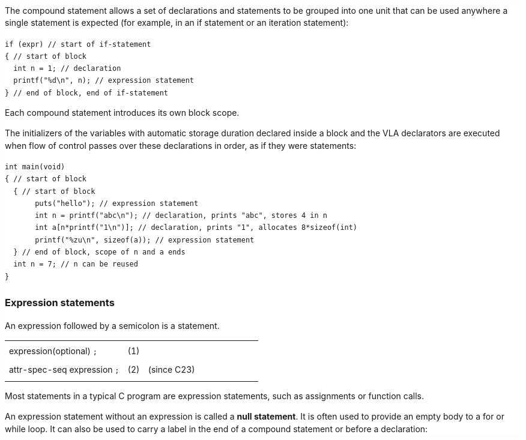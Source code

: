 The compound statement allows a set of declarations and statements to be grouped into one unit that can be used anywhere a single statement is expected (for example, in an if statement or an iteration statement):

```
if (expr) // start of if-statement
{ // start of block
  int n = 1; // declaration
  printf("%d\n", n); // expression statement
} // end of block, end of if-statement

```

Each compound statement introduces its own block scope.

The initializers of the variables with automatic storage duration declared inside a block and the VLA declarators are executed when flow of control passes over these declarations in order, as if they were statements:

```
int main(void)
{ // start of block
  { // start of block
       puts("hello"); // expression statement
       int n = printf("abc\n"); // declaration, prints "abc", stores 4 in n
       int a[n*printf("1\n")]; // declaration, prints "1", allocates 8*sizeof(int)
       printf("%zu\n", sizeof(a)); // expression statement
  } // end of block, scope of n and a ends
  int n = 7; // n can be reused
}

```

### Expression statements

An expression followed by a semicolon is a statement.

|  |  |  |  |  |  |  |  |  |  |
| --- | --- | --- | --- | --- | --- | --- | --- | --- | --- |
|  | | | | | | | | | |
| expression(optional) `;` | (1) |  |
|  | | | | | | | | | |
| attr-spec-seq expression `;` | (2) | (since C23) |
|  | | | | | | | | | |

Most statements in a typical C program are expression statements, such as assignments or function calls.

An expression statement without an expression is called a **null statement**. It is often used to provide an empty body to a for or while loop. It can also be used to carry a label in the end of a compound statement or before a declaration:
